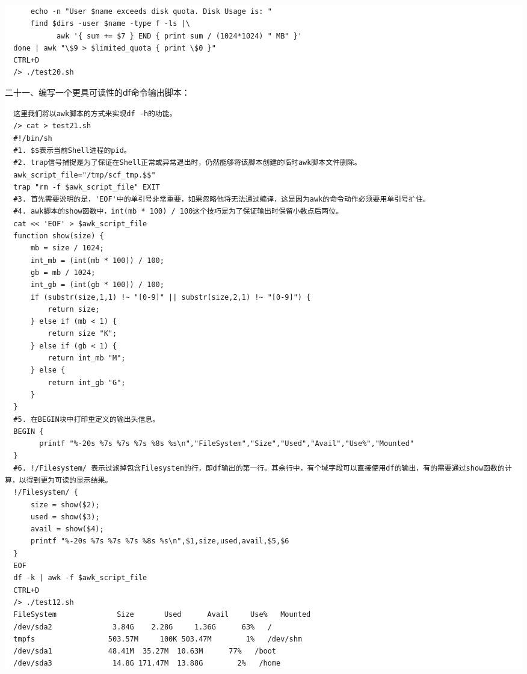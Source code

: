           echo -n "User $name exceeds disk quota. Disk Usage is: "
          find $dirs -user $name -type f -ls |\
                awk '{ sum += $7 } END { print sum / (1024*1024) " MB" }'
      done | awk "\$9 > $limited_quota { print \$0 }"
      CTRL+D
      /> ./test20.sh    

二十一、编写一个更具可读性的df命令输出脚本：

      这里我们将以awk脚本的方式来实现df -h的功能。
      /> cat > test21.sh
      #!/bin/sh
      #1. $$表示当前Shell进程的pid。    
      #2. trap信号捕捉是为了保证在Shell正常或异常退出时，仍然能够将该脚本创建的临时awk脚本文件删除。
      awk_script_file="/tmp/scf_tmp.$$"
      trap "rm -f $awk_script_file" EXIT
      #3. 首先需要说明的是，'EOF'中的单引号非常重要，如果忽略他将无法通过编译，这是因为awk的命令动作必须要用单引号扩住。
      #4. awk脚本的show函数中，int(mb * 100) / 100这个技巧是为了保证输出时保留小数点后两位。
      cat << 'EOF' > $awk_script_file
      function show(size) {
          mb = size / 1024;
          int_mb = (int(mb * 100)) / 100;
          gb = mb / 1024;
          int_gb = (int(gb * 100)) / 100;
          if (substr(size,1,1) !~ "[0-9]" || substr(size,2,1) !~ "[0-9]") {
              return size;
          } else if (mb < 1) {
              return size "K";
          } else if (gb < 1) {
              return int_mb "M";
          } else {
              return int_gb "G";
          }
      }
      #5. 在BEGIN块中打印重定义的输出头信息。
      BEGIN {
            printf "%-20s %7s %7s %7s %8s %s\n","FileSystem","Size","Used","Avail","Use%","Mounted"
      }
      #6. !/Filesystem/ 表示过滤掉包含Filesystem的行，即df输出的第一行。其余行中，有个域字段可以直接使用df的输出，有的需要通过show函数的计算，以得到更为可读的显示结果。
      !/Filesystem/ {
          size = show($2);
          used = show($3);
          avail = show($4);
          printf "%-20s %7s %7s %7s %8s %s\n",$1,size,used,avail,$5,$6
      }
      EOF
      df -k | awk -f $awk_script_file
      CTRL+D
      /> ./test12.sh
      FileSystem              Size       Used      Avail     Use%   Mounted
      /dev/sda2              3.84G    2.28G     1.36G      63%   /
      tmpfs                 503.57M     100K 503.47M        1%   /dev/shm
      /dev/sda1             48.41M  35.27M  10.63M      77%   /boot
      /dev/sda3              14.8G 171.47M  13.88G        2%   /home
    